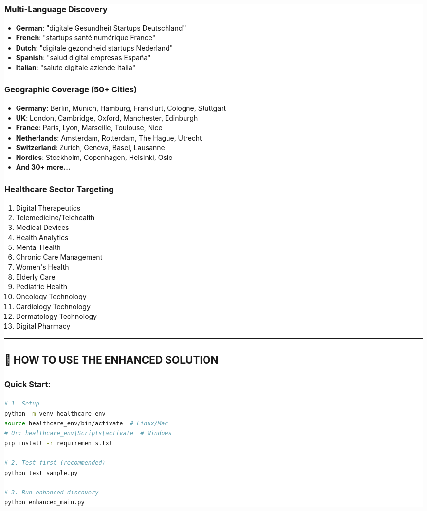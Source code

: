 ### **Multi-Language Discovery**
- **German**: "digitale Gesundheit Startups Deutschland"
- **French**: "startups santé numérique France"  
- **Dutch**: "digitale gezondheid startups Nederland"
- **Spanish**: "salud digital empresas España"
- **Italian**: "salute digitale aziende Italia"

### **Geographic Coverage (50+ Cities)**
- **Germany**: Berlin, Munich, Hamburg, Frankfurt, Cologne, Stuttgart
- **UK**: London, Cambridge, Oxford, Manchester, Edinburgh
- **France**: Paris, Lyon, Marseille, Toulouse, Nice
- **Netherlands**: Amsterdam, Rotterdam, The Hague, Utrecht
- **Switzerland**: Zurich, Geneva, Basel, Lausanne
- **Nordics**: Stockholm, Copenhagen, Helsinki, Oslo
- **And 30+ more...**

### **Healthcare Sector Targeting**
1. Digital Therapeutics
2. Telemedicine/Telehealth  
3. Medical Devices
4. Health Analytics
5. Mental Health
6. Chronic Care Management
7. Women's Health
8. Elderly Care
9. Pediatric Health
10. Oncology Technology
11. Cardiology Technology
12. Dermatology Technology
13. Digital Pharmacy

---

## 🚀 **HOW TO USE THE ENHANCED SOLUTION**

### **Quick Start:**
```bash
# 1. Setup
python -m venv healthcare_env
source healthcare_env/bin/activate  # Linux/Mac
# Or: healthcare_env\Scripts\activate  # Windows
pip install -r requirements.txt

# 2. Test first (recommended)
python test_sample.py

# 3. Run enhanced discovery
python enhanced_main.py
```

